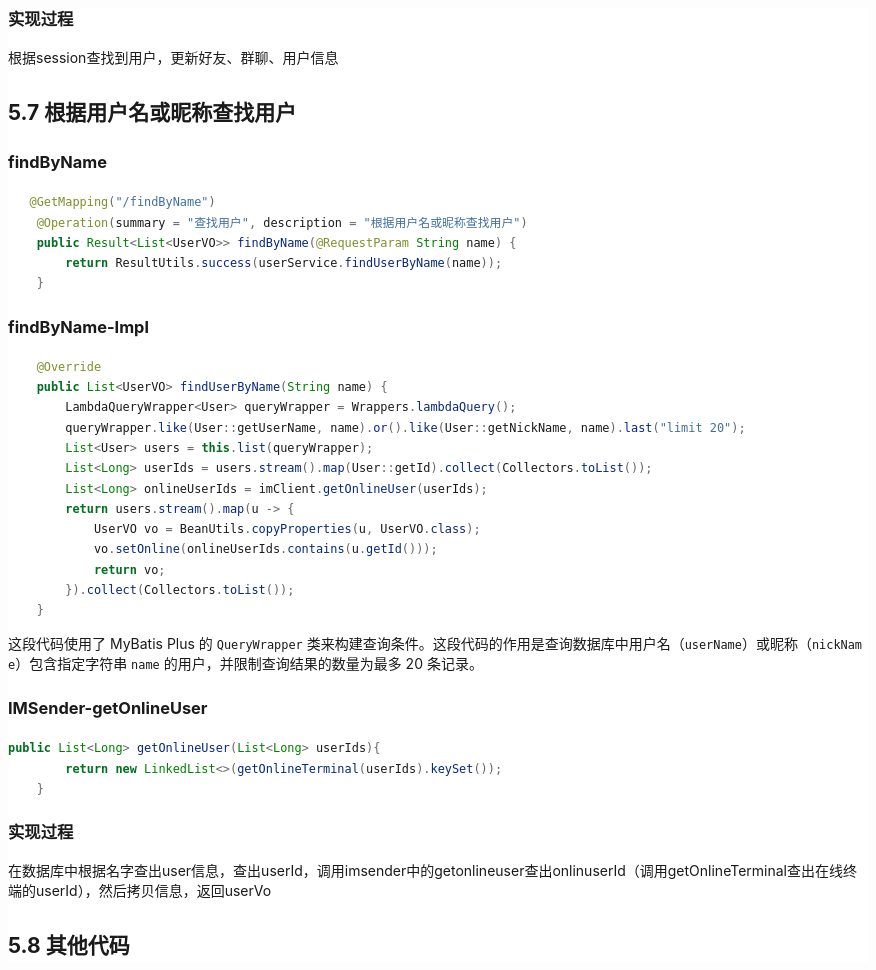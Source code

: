 ### 实现过程

根据session查找到用户，更新好友、群聊、用户信息

## 5.7 根据用户名或昵称查找用户

### findByName

```java
   @GetMapping("/findByName")
    @Operation(summary = "查找用户", description = "根据用户名或昵称查找用户")
    public Result<List<UserVO>> findByName(@RequestParam String name) {
        return ResultUtils.success(userService.findUserByName(name));
    }
```

### findByName-Impl

```java
    @Override
    public List<UserVO> findUserByName(String name) {
        LambdaQueryWrapper<User> queryWrapper = Wrappers.lambdaQuery();
        queryWrapper.like(User::getUserName, name).or().like(User::getNickName, name).last("limit 20");
        List<User> users = this.list(queryWrapper);
        List<Long> userIds = users.stream().map(User::getId).collect(Collectors.toList());
        List<Long> onlineUserIds = imClient.getOnlineUser(userIds);
        return users.stream().map(u -> {
            UserVO vo = BeanUtils.copyProperties(u, UserVO.class);
            vo.setOnline(onlineUserIds.contains(u.getId()));
            return vo;
        }).collect(Collectors.toList());
    }
```

这段代码使用了 MyBatis Plus 的 `QueryWrapper` 类来构建查询条件。这段代码的作用是查询数据库中用户名（`userName`）或昵称（`nickName`）包含指定字符串 `name` 的用户，并限制查询结果的数量为最多 20 条记录。

### IMSender-getOnlineUser

```java
public List<Long> getOnlineUser(List<Long> userIds){
        return new LinkedList<>(getOnlineTerminal(userIds).keySet());
    }
```

### 实现过程

在数据库中根据名字查出user信息，查出userId，调用imsender中的getonlineuser查出onlinuserId（调用getOnlineTerminal查出在线终端的userId），然后拷贝信息，返回userVo

## 5.8 其他代码
